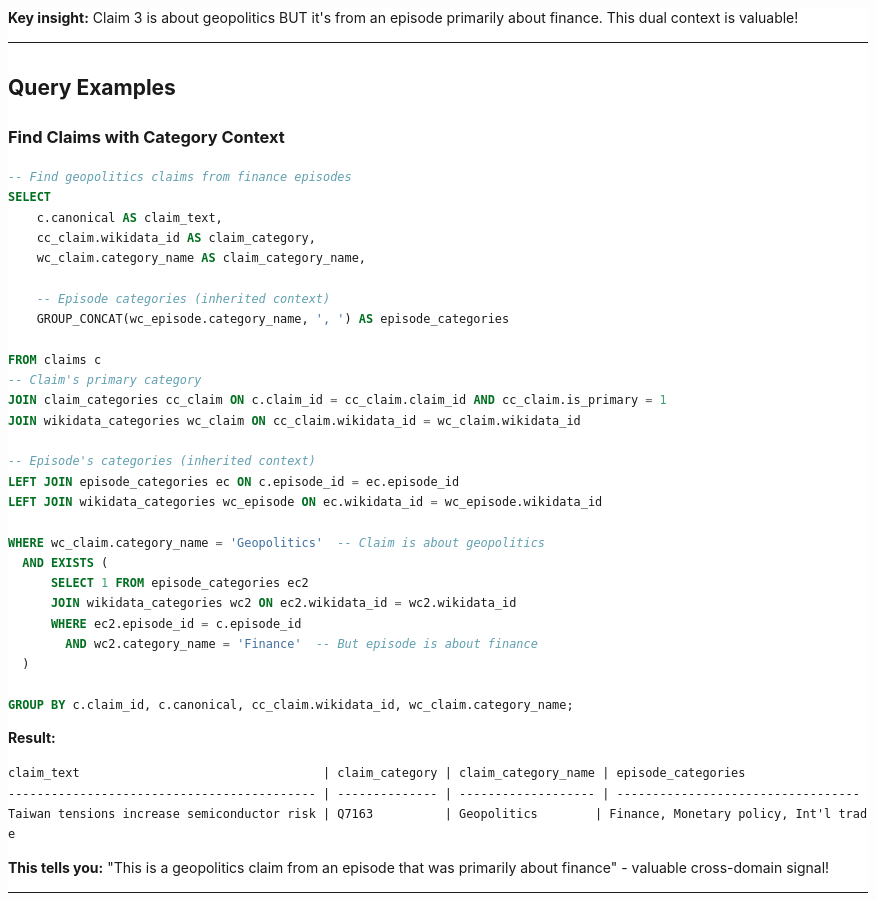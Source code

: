 **Key insight:** Claim 3 is about geopolitics BUT it's from an episode primarily about finance. This dual context is valuable!

---

## Query Examples

### Find Claims with Category Context

```sql
-- Find geopolitics claims from finance episodes
SELECT 
    c.canonical AS claim_text,
    cc_claim.wikidata_id AS claim_category,
    wc_claim.category_name AS claim_category_name,
    
    -- Episode categories (inherited context)
    GROUP_CONCAT(wc_episode.category_name, ', ') AS episode_categories
    
FROM claims c
-- Claim's primary category
JOIN claim_categories cc_claim ON c.claim_id = cc_claim.claim_id AND cc_claim.is_primary = 1
JOIN wikidata_categories wc_claim ON cc_claim.wikidata_id = wc_claim.wikidata_id

-- Episode's categories (inherited context)
LEFT JOIN episode_categories ec ON c.episode_id = ec.episode_id
LEFT JOIN wikidata_categories wc_episode ON ec.wikidata_id = wc_episode.wikidata_id

WHERE wc_claim.category_name = 'Geopolitics'  -- Claim is about geopolitics
  AND EXISTS (
      SELECT 1 FROM episode_categories ec2
      JOIN wikidata_categories wc2 ON ec2.wikidata_id = wc2.wikidata_id
      WHERE ec2.episode_id = c.episode_id
        AND wc2.category_name = 'Finance'  -- But episode is about finance
  )
  
GROUP BY c.claim_id, c.canonical, cc_claim.wikidata_id, wc_claim.category_name;
```

**Result:**
```
claim_text                                  | claim_category | claim_category_name | episode_categories
------------------------------------------- | -------------- | ------------------- | ----------------------------------
Taiwan tensions increase semiconductor risk | Q7163          | Geopolitics        | Finance, Monetary policy, Int'l trade
```

**This tells you:** "This is a geopolitics claim from an episode that was primarily about finance" - valuable cross-domain signal!

---
